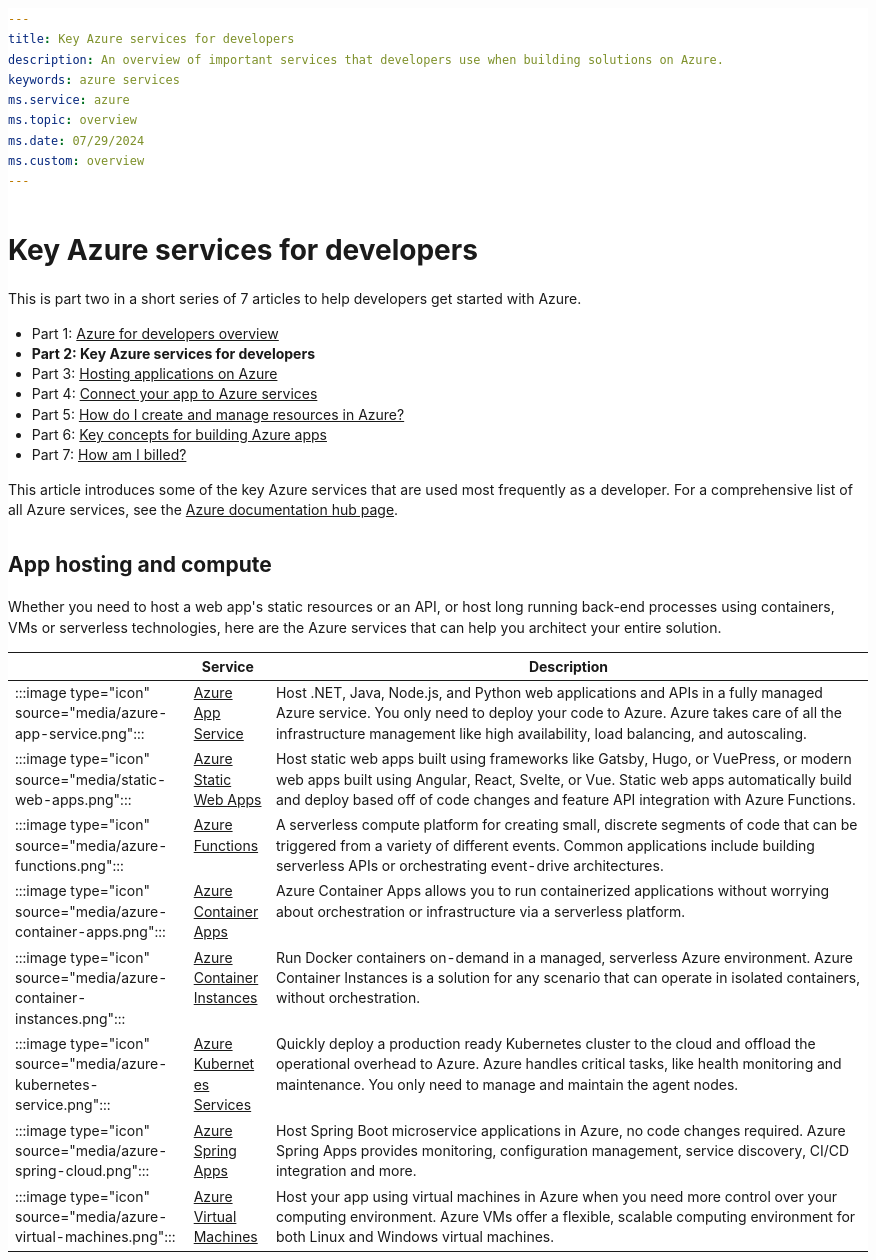 ```yaml
---
title: Key Azure services for developers
description: An overview of important services that developers use when building solutions on Azure.
keywords: azure services
ms.service: azure
ms.topic: overview
ms.date: 07/29/2024
ms.custom: overview
---
```


# Key Azure services for developers

This is part two in a short series of 7 articles to help developers get started with Azure.

* Part 1: [Azure for developers overview](azure-developer-overview.md)
* **Part 2: Key Azure services for developers**
* Part 3: [Hosting applications on Azure](hosting-apps-on-azure.md)
* Part 4: [Connect your app to Azure services](connect-to-azure-services.md)
* Part 5: [How do I create and manage resources in Azure?](azure-developer-create-resources.md)
* Part 6: [Key concepts for building Azure apps](azure-developer-key-concepts.md)
* Part 7: [How am I billed?](azure-developer-billing.md)

This article introduces some of the key Azure services that are used most frequently as a developer. For a comprehensive list of all Azure services, see the [Azure documentation hub page](/azure/?product=featured#browse-azure-products).

## App hosting and compute

Whether you need to host a web app's static resources or an API, or host long running back-end processes using containers, VMs or serverless technologies, here are the Azure services that can help you architect your entire solution.

|&nbsp;&nbsp;&nbsp;&nbsp;&nbsp;&nbsp;&nbsp;|Service|Description|
|----|-------|-----------|
|:::image type="icon" source="media/azure-app-service.png":::| [Azure App Service](/azure/app-service/) |Host .NET, Java, Node.js, and Python web applications and APIs in a fully managed Azure service.  You only need to deploy your code to Azure.  Azure takes care of all the infrastructure management like high availability, load balancing, and autoscaling.  |
|:::image type="icon" source="media/static-web-apps.png":::| [Azure Static Web Apps](/azure/static-web-apps/) |Host static web apps built using frameworks like Gatsby, Hugo, or VuePress, or modern web apps built using Angular, React, Svelte, or Vue.  Static web apps automatically build and deploy based off of code changes and feature API integration with Azure Functions.|
|:::image type="icon" source="media/azure-functions.png":::| [Azure Functions](/azure/azure-functions/) |A serverless compute platform for creating small, discrete segments of code that can be triggered from a variety of different events.  Common applications include building serverless APIs or orchestrating event-drive architectures.|
|:::image type="icon" source="media/azure-container-apps.png":::| [Azure Container Apps](/azure/container-apps/) |Azure Container Apps allows you to run containerized applications without worrying about orchestration or infrastructure via a serverless platform.|
|:::image type="icon" source="media/azure-container-instances.png":::| [Azure Container Instances](/azure/container-instances/) |Run Docker containers on-demand in a managed, serverless Azure environment. Azure Container Instances is a solution for any scenario that can operate in isolated containers, without orchestration.|
|:::image type="icon" source="media/azure-kubernetes-service.png":::| [Azure Kubernetes Services](/azure/aks/) |Quickly deploy a production ready Kubernetes cluster to the cloud and offload the operational overhead to Azure. Azure handles critical tasks, like health monitoring and maintenance.  You only need to manage and maintain the agent nodes.|
|:::image type="icon" source="media/azure-spring-cloud.png":::| [Azure Spring Apps](/azure/spring-apps/) |Host Spring Boot microservice applications in Azure, no code changes required.  Azure Spring Apps provides monitoring, configuration management, service discovery, CI/CD integration and more.|
|:::image type="icon" source="media/azure-virtual-machines.png":::| [Azure Virtual Machines](/azure/virtual-machines/) |Host your app using virtual machines in Azure when you need more control over your computing environment. Azure VMs offer a flexible, scalable computing environment for both Linux and Windows virtual machines. |

